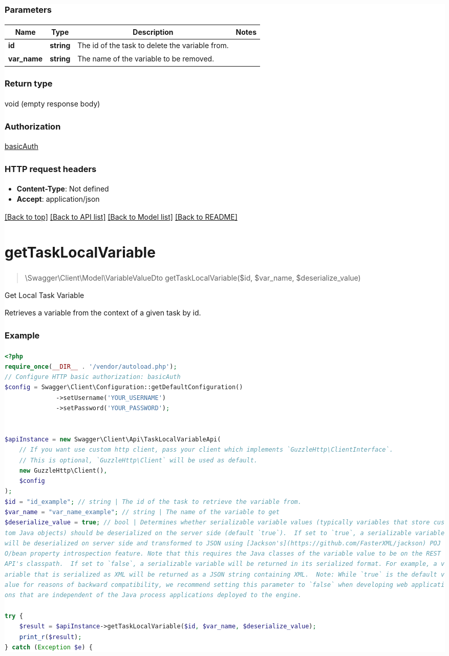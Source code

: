 ### Parameters

Name | Type | Description  | Notes
------------- | ------------- | ------------- | -------------
 **id** | **string**| The id of the task to delete the variable from. |
 **var_name** | **string**| The name of the variable to be removed. |

### Return type

void (empty response body)

### Authorization

[basicAuth](../../README.md#basicAuth)

### HTTP request headers

 - **Content-Type**: Not defined
 - **Accept**: application/json

[[Back to top]](#) [[Back to API list]](../../README.md#documentation-for-api-endpoints) [[Back to Model list]](../../README.md#documentation-for-models) [[Back to README]](../../README.md)

# **getTaskLocalVariable**
> \Swagger\Client\Model\VariableValueDto getTaskLocalVariable($id, $var_name, $deserialize_value)

Get Local Task Variable

Retrieves a variable from the context of a given task by id.

### Example
```php
<?php
require_once(__DIR__ . '/vendor/autoload.php');
// Configure HTTP basic authorization: basicAuth
$config = Swagger\Client\Configuration::getDefaultConfiguration()
              ->setUsername('YOUR_USERNAME')
              ->setPassword('YOUR_PASSWORD');


$apiInstance = new Swagger\Client\Api\TaskLocalVariableApi(
    // If you want use custom http client, pass your client which implements `GuzzleHttp\ClientInterface`.
    // This is optional, `GuzzleHttp\Client` will be used as default.
    new GuzzleHttp\Client(),
    $config
);
$id = "id_example"; // string | The id of the task to retrieve the variable from.
$var_name = "var_name_example"; // string | The name of the variable to get
$deserialize_value = true; // bool | Determines whether serializable variable values (typically variables that store custom Java objects) should be deserialized on the server side (default `true`).  If set to `true`, a serializable variable will be deserialized on server side and transformed to JSON using [Jackson's](https://github.com/FasterXML/jackson) POJO/bean property introspection feature. Note that this requires the Java classes of the variable value to be on the REST API's classpath.  If set to `false`, a serializable variable will be returned in its serialized format. For example, a variable that is serialized as XML will be returned as a JSON string containing XML.  Note: While `true` is the default value for reasons of backward compatibility, we recommend setting this parameter to `false` when developing web applications that are independent of the Java process applications deployed to the engine.

try {
    $result = $apiInstance->getTaskLocalVariable($id, $var_name, $deserialize_value);
    print_r($result);
} catch (Exception $e) {
```